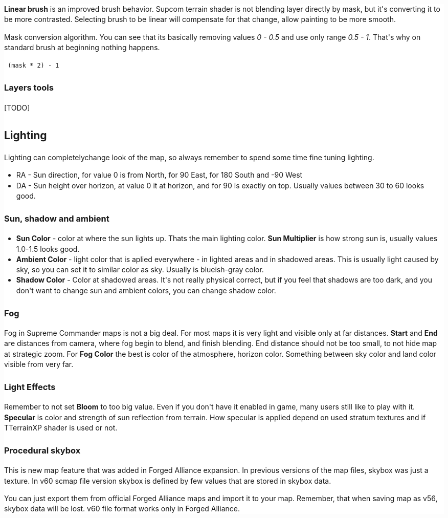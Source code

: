 **Linear brush** is an improved brush behavior. Supcom terrain shader is not blending layer directly by mask, but it's converting it to be more contrasted. Selecting brush to be linear will compensate for that change, allow painting to be more smooth.

Mask conversion algorithm. You can see that its basically removing values *0 - 0.5* and use only range *0.5 - 1*. That's why on standard brush at beginning nothing happens.

` (mask * 2) - 1`

### Layers tools

\[TODO\]

## Lighting

Lighting can completelychange look of the map, so always remember to spend some time fine tuning lighting.

-   RA - Sun direction, for value 0 is from North, for 90 East, for 180 South and -90 West
-   DA - Sun height over horizon, at value 0 it at horizon, and for 90 is exactly on top. Usually values between 30 to 60 looks good.

### Sun, shadow and ambient

-   **Sun Color** - color at where the sun lights up. Thats the main lighting color. **Sun Multiplier** is how strong sun is, usually values 1.0-1.5 looks good.
-   **Ambient Color** - light color that is aplied everywhere - in lighted areas and in shadowed areas. This is usually light caused by sky, so you can set it to similar color as sky. Usually is blueish-gray color.
-   **Shadow Color** - Color at shadowed areas. It's not really physical correct, but if you feel that shadows are too dark, and you don't want to change sun and ambient colors, you can change shadow color.

### Fog

Fog in Supreme Commander maps is not a big deal. For most maps it is very light and visible only at far distances. **Start** and **End** are distances from camera, where fog begin to blend, and finish blending. End distance should not be too small, to not hide map at strategic zoom. For **Fog Color** the best is color of the atmosphere, horizon color. Something between sky color and land color visible from very far.

### Light Effects

Remember to not set **Bloom** to too big value. Even if you don't have it enabled in game, many users still like to play with it. **Specular** is color and strength of sun reflection from terrain. How specular is applied depend on used stratum textures and if TTerrainXP shader is used or not.

### Procedural skybox

This is new map feature that was added in Forged Alliance expansion. In previous versions of the map files, skybox was just a texture. In v60 scmap file version skybox is defined by few values that are stored in skybox data.

You can just export them from official Forged Alliance maps and import it to your map. Remember, that when saving map as v56, skybox data will be lost. v60 file format works only in Forged Alliance.
